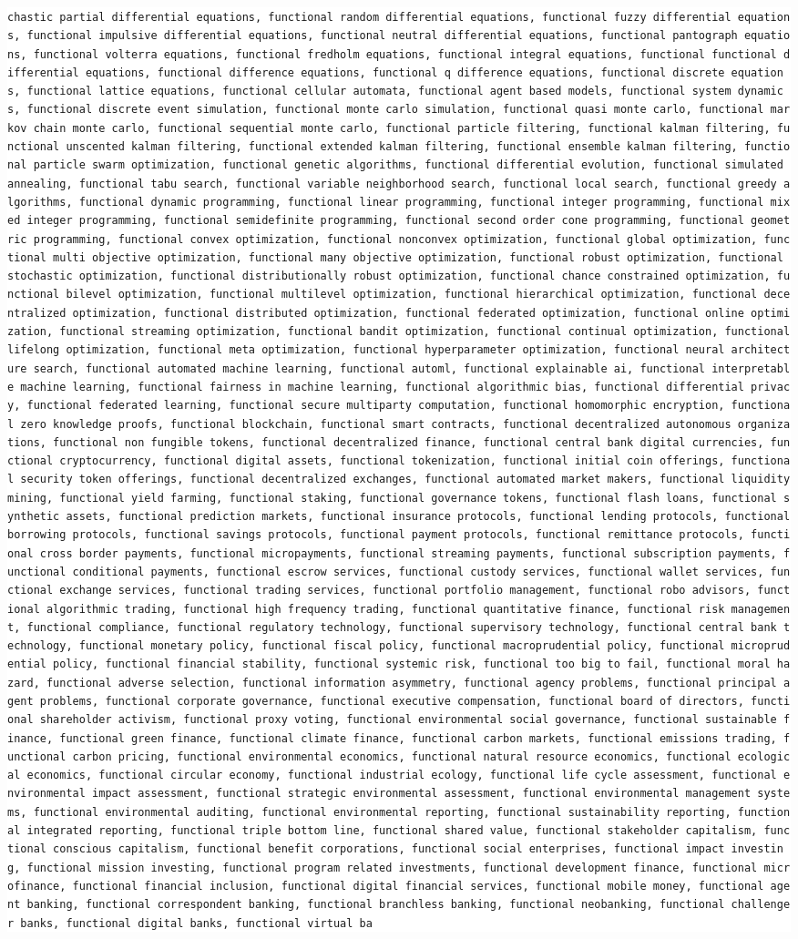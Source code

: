 ```
chastic partial differential equations, functional random differential equations, functional fuzzy differential equations, functional impulsive differential equations, functional neutral differential equations, functional pantograph equations, functional volterra equations, functional fredholm equations, functional integral equations, functional functional differential equations, functional difference equations, functional q difference equations, functional discrete equations, functional lattice equations, functional cellular automata, functional agent based models, functional system dynamics, functional discrete event simulation, functional monte carlo simulation, functional quasi monte carlo, functional markov chain monte carlo, functional sequential monte carlo, functional particle filtering, functional kalman filtering, functional unscented kalman filtering, functional extended kalman filtering, functional ensemble kalman filtering, functional particle swarm optimization, functional genetic algorithms, functional differential evolution, functional simulated annealing, functional tabu search, functional variable neighborhood search, functional local search, functional greedy algorithms, functional dynamic programming, functional linear programming, functional integer programming, functional mixed integer programming, functional semidefinite programming, functional second order cone programming, functional geometric programming, functional convex optimization, functional nonconvex optimization, functional global optimization, functional multi objective optimization, functional many objective optimization, functional robust optimization, functional stochastic optimization, functional distributionally robust optimization, functional chance constrained optimization, functional bilevel optimization, functional multilevel optimization, functional hierarchical optimization, functional decentralized optimization, functional distributed optimization, functional federated optimization, functional online optimization, functional streaming optimization, functional bandit optimization, functional continual optimization, functional lifelong optimization, functional meta optimization, functional hyperparameter optimization, functional neural architecture search, functional automated machine learning, functional automl, functional explainable ai, functional interpretable machine learning, functional fairness in machine learning, functional algorithmic bias, functional differential privacy, functional federated learning, functional secure multiparty computation, functional homomorphic encryption, functional zero knowledge proofs, functional blockchain, functional smart contracts, functional decentralized autonomous organizations, functional non fungible tokens, functional decentralized finance, functional central bank digital currencies, functional cryptocurrency, functional digital assets, functional tokenization, functional initial coin offerings, functional security token offerings, functional decentralized exchanges, functional automated market makers, functional liquidity mining, functional yield farming, functional staking, functional governance tokens, functional flash loans, functional synthetic assets, functional prediction markets, functional insurance protocols, functional lending protocols, functional borrowing protocols, functional savings protocols, functional payment protocols, functional remittance protocols, functional cross border payments, functional micropayments, functional streaming payments, functional subscription payments, functional conditional payments, functional escrow services, functional custody services, functional wallet services, functional exchange services, functional trading services, functional portfolio management, functional robo advisors, functional algorithmic trading, functional high frequency trading, functional quantitative finance, functional risk management, functional compliance, functional regulatory technology, functional supervisory technology, functional central bank technology, functional monetary policy, functional fiscal policy, functional macroprudential policy, functional microprudential policy, functional financial stability, functional systemic risk, functional too big to fail, functional moral hazard, functional adverse selection, functional information asymmetry, functional agency problems, functional principal agent problems, functional corporate governance, functional executive compensation, functional board of directors, functional shareholder activism, functional proxy voting, functional environmental social governance, functional sustainable finance, functional green finance, functional climate finance, functional carbon markets, functional emissions trading, functional carbon pricing, functional environmental economics, functional natural resource economics, functional ecological economics, functional circular economy, functional industrial ecology, functional life cycle assessment, functional environmental impact assessment, functional strategic environmental assessment, functional environmental management systems, functional environmental auditing, functional environmental reporting, functional sustainability reporting, functional integrated reporting, functional triple bottom line, functional shared value, functional stakeholder capitalism, functional conscious capitalism, functional benefit corporations, functional social enterprises, functional impact investing, functional mission investing, functional program related investments, functional development finance, functional microfinance, functional financial inclusion, functional digital financial services, functional mobile money, functional agent banking, functional correspondent banking, functional branchless banking, functional neobanking, functional challenger banks, functional digital banks, functional virtual ba
```